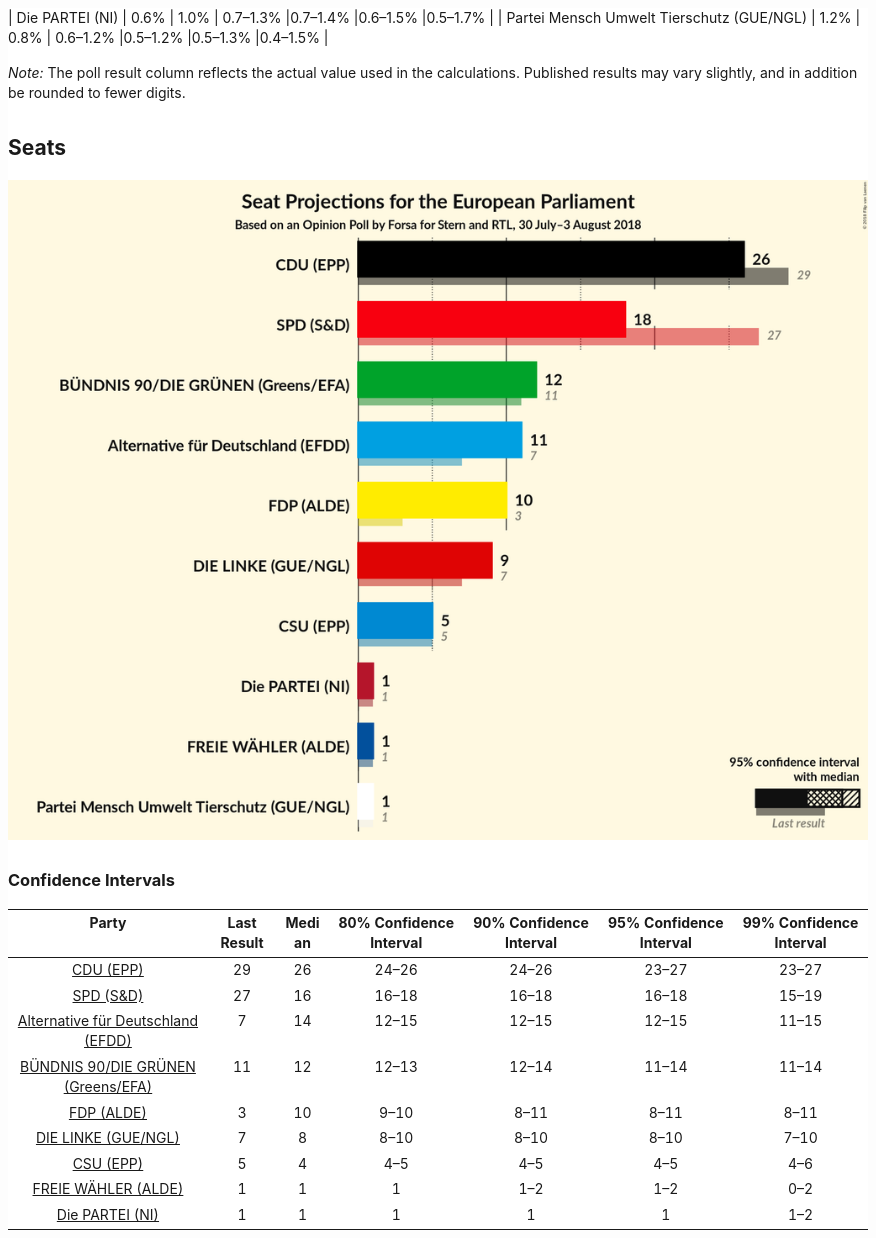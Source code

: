 | Die PARTEI (NI) | 0.6% | 1.0% | 0.7–1.3% |0.7–1.4% |0.6–1.5% |0.5–1.7% |
| Partei Mensch Umwelt Tierschutz (GUE/NGL) | 1.2% | 0.8% | 0.6–1.2% |0.5–1.2% |0.5–1.3% |0.4–1.5% |

*Note:* The poll result column reflects the actual value used in the calculations. Published results may vary slightly, and in addition be rounded to fewer digits.

## Seats

![Graph with seats not yet produced](2018-08-03-Forsa-seats.png "Seats")

### Confidence Intervals

| Party | Last Result | Median | 80% Confidence Interval | 90% Confidence Interval | 95% Confidence Interval | 99% Confidence Interval |
|:-----:|:-----------:|:------:|:-----------------------:|:-----------------------:|:-----------------------:|:-----------------------:|
| <a href="#cdu-(epp)">CDU (EPP)</a> | 29 | 26 | 24–26 |24–26 |23–27 |23–27 |
| <a href="#spd-(s&d)">SPD (S&D)</a> | 27 | 16 | 16–18 |16–18 |16–18 |15–19 |
| <a href="#alternative-für-deutschland-(efdd)">Alternative für Deutschland (EFDD)</a> | 7 | 14 | 12–15 |12–15 |12–15 |11–15 |
| <a href="#bündnis-90/die-grünen-(greens/efa)">BÜNDNIS 90/DIE GRÜNEN (Greens/EFA)</a> | 11 | 12 | 12–13 |12–14 |11–14 |11–14 |
| <a href="#fdp-(alde)">FDP (ALDE)</a> | 3 | 10 | 9–10 |8–11 |8–11 |8–11 |
| <a href="#die-linke-(gue/ngl)">DIE LINKE (GUE/NGL)</a> | 7 | 8 | 8–10 |8–10 |8–10 |7–10 |
| <a href="#csu-(epp)">CSU (EPP)</a> | 5 | 4 | 4–5 |4–5 |4–5 |4–6 |
| <a href="#freie-wähler-(alde)">FREIE WÄHLER (ALDE)</a> | 1 | 1 | 1 |1–2 |1–2 |0–2 |
| <a href="#die-partei-(ni)">Die PARTEI (NI)</a> | 1 | 1 | 1 |1 |1 |1–2 |
